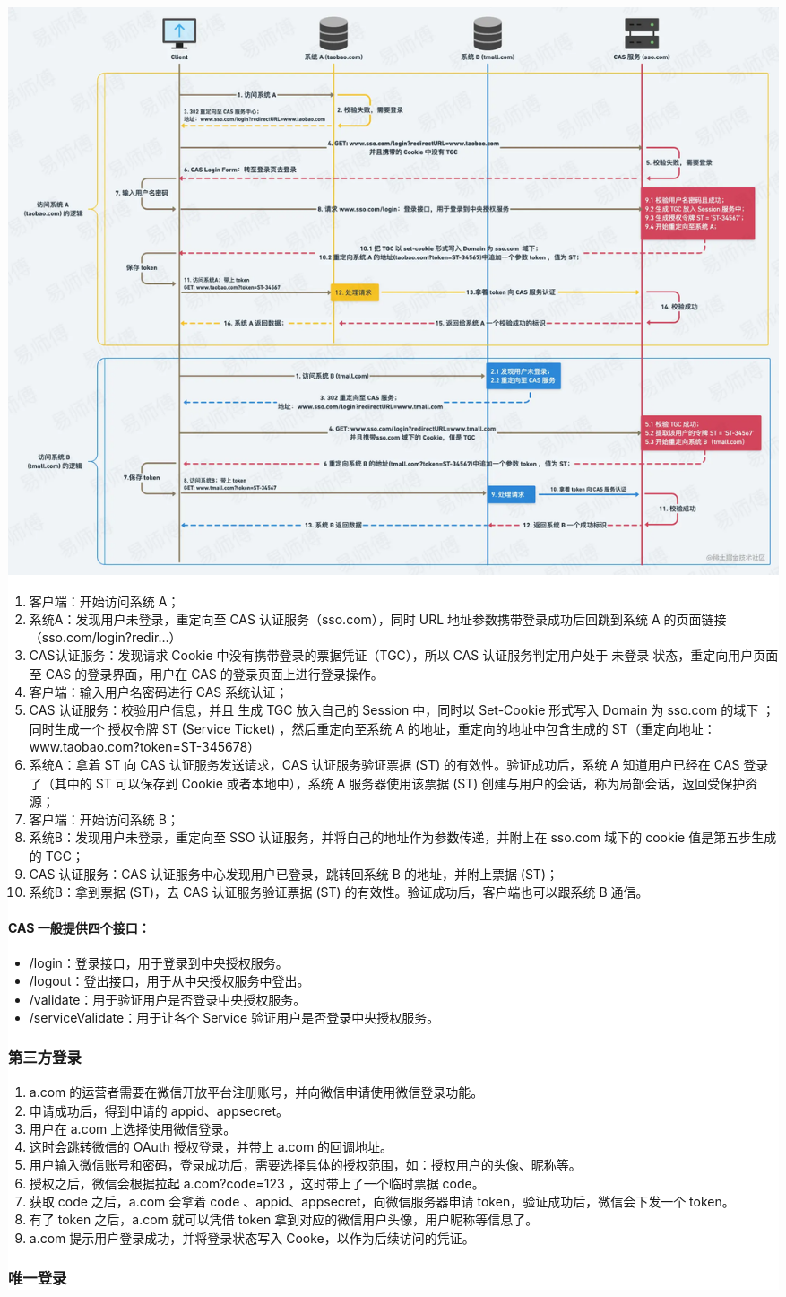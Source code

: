 ![单点登录](./img/%E5%8D%95%E7%82%B9%E7%99%BB%E5%BD%95.png)
1. 客户端：开始访问系统 A；
2. 系统A：发现用户未登录，重定向至 CAS 认证服务（sso.com），同时 URL 地址参数携带登录成功后回跳到系统 A 的页面链接（sso.com/login?redir…）
3. CAS认证服务：发现请求 Cookie 中没有携带登录的票据凭证（TGC），所以 CAS 认证服务判定用户处于 未登录 状态，重定向用户页面至 CAS 的登录界面，用户在 CAS 的登录页面上进行登录操作。
4. 客户端：输入用户名密码进行 CAS 系统认证；
5. CAS 认证服务：校验用户信息，并且 生成 TGC 放入自己的 Session 中，同时以 Set-Cookie 形式写入 Domain 为 sso.com 的域下 ；同时生成一个 授权令牌 ST (Service Ticket) ，然后重定向至系统 A 的地址，重定向的地址中包含生成的 ST（重定向地址：www.taobao.com?token=ST-345678）
6. 系统A：拿着 ST 向 CAS 认证服务发送请求，CAS 认证服务验证票据 (ST) 的有效性。验证成功后，系统 A 知道用户已经在 CAS 登录了（其中的 ST 可以保存到 Cookie 或者本地中），系统 A 服务器使用该票据 (ST) 创建与用户的会话，称为局部会话，返回受保护资源；
7. 客户端：开始访问系统 B；
8. 系统B：发现用户未登录，重定向至 SSO 认证服务，并将自己的地址作为参数传递，并附上在 sso.com 域下的 cookie 值是第五步生成的 TGC；
9. CAS 认证服务：CAS 认证服务中心发现用户已登录，跳转回系统 B 的地址，并附上票据 (ST)；
10. 系统B：拿到票据 (ST)，去 CAS 认证服务验证票据 (ST) 的有效性。验证成功后，客户端也可以跟系统 B 通信。
#### CAS 一般提供四个接口：
- /login：登录接口，用于登录到中央授权服务。
- /logout：登出接口，用于从中央授权服务中登出。
- /validate：用于验证用户是否登录中央授权服务。
- /serviceValidate：用于让各个 Service 验证用户是否登录中央授权服务。
### 第三方登录
1. a.com 的运营者需要在微信开放平台注册账号，并向微信申请使用微信登录功能。
2. 申请成功后，得到申请的 appid、appsecret。
3. 用户在 a.com 上选择使用微信登录。
4. 这时会跳转微信的 OAuth 授权登录，并带上 a.com 的回调地址。
5. 用户输入微信账号和密码，登录成功后，需要选择具体的授权范围，如：授权用户的头像、昵称等。
6. 授权之后，微信会根据拉起 a.com?code=123 ，这时带上了一个临时票据 code。
7. 获取 code 之后，a.com 会拿着 code 、appid、appsecret，向微信服务器申请 token，验证成功后，微信会下发一个 token。
8. 有了 token 之后，a.com 就可以凭借 token 拿到对应的微信用户头像，用户昵称等信息了。
9. a.com 提示用户登录成功，并将登录状态写入 Cooke，以作为后续访问的凭证。
### 唯一登录